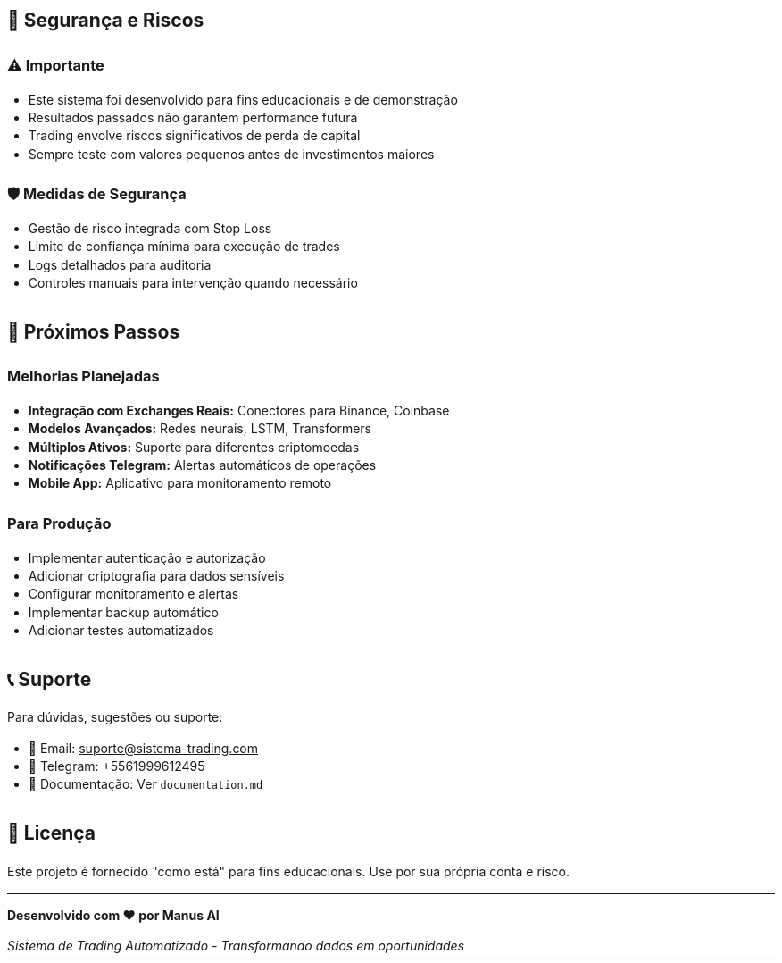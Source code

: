 ## 🔐 Segurança e Riscos

### ⚠️ Importante
- Este sistema foi desenvolvido para fins educacionais e de demonstração
- Resultados passados não garantem performance futura
- Trading envolve riscos significativos de perda de capital
- Sempre teste com valores pequenos antes de investimentos maiores

### 🛡️ Medidas de Segurança
- Gestão de risco integrada com Stop Loss
- Limite de confiança mínima para execução de trades
- Logs detalhados para auditoria
- Controles manuais para intervenção quando necessário

## 🚀 Próximos Passos

### Melhorias Planejadas
- **Integração com Exchanges Reais:** Conectores para Binance, Coinbase
- **Modelos Avançados:** Redes neurais, LSTM, Transformers
- **Múltiplos Ativos:** Suporte para diferentes criptomoedas
- **Notificações Telegram:** Alertas automáticos de operações
- **Mobile App:** Aplicativo para monitoramento remoto

### Para Produção
- Implementar autenticação e autorização
- Adicionar criptografia para dados sensíveis
- Configurar monitoramento e alertas
- Implementar backup automático
- Adicionar testes automatizados

## 📞 Suporte

Para dúvidas, sugestões ou suporte:
- 📧 Email: suporte@sistema-trading.com
- 💬 Telegram: +5561999612495
- 📖 Documentação: Ver `documentation.md`

## 📄 Licença

Este projeto é fornecido "como está" para fins educacionais. Use por sua própria conta e risco.

---

**Desenvolvido com ❤️ por Manus AI**

*Sistema de Trading Automatizado - Transformando dados em oportunidades*

